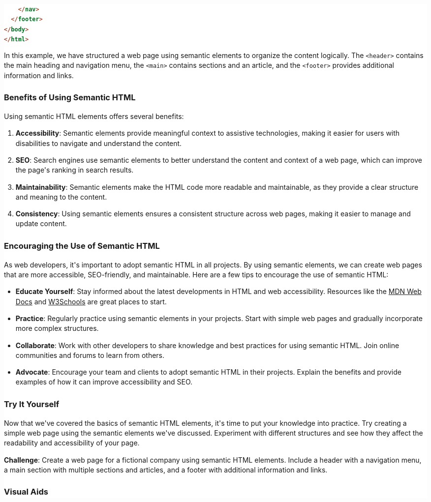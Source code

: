```html
    </nav>
  </footer>
</body>
</html>
```

In this example, we have structured a web page using semantic elements to organize the content logically. The `<header>` contains the main heading and navigation menu, the `<main>` contains sections and an article, and the `<footer>` provides additional information and links.

### Benefits of Using Semantic HTML

Using semantic HTML elements offers several benefits:

1. **Accessibility**: Semantic elements provide meaningful context to assistive technologies, making it easier for users with disabilities to navigate and understand the content.

2. **SEO**: Search engines use semantic elements to better understand the content and context of a web page, which can improve the page's ranking in search results.

3. **Maintainability**: Semantic elements make the HTML code more readable and maintainable, as they provide a clear structure and meaning to the content.

4. **Consistency**: Using semantic elements ensures a consistent structure across web pages, making it easier to manage and update content.

### Encouraging the Use of Semantic HTML

As web developers, it's important to adopt semantic HTML in all projects. By using semantic elements, we can create web pages that are more accessible, SEO-friendly, and maintainable. Here are a few tips to encourage the use of semantic HTML:

- **Educate Yourself**: Stay informed about the latest developments in HTML and web accessibility. Resources like the [MDN Web Docs](https://developer.mozilla.org/en-US/docs/Web/HTML/Element) and [W3Schools](https://www.w3schools.com/html/html5_semantic_elements.asp) are great places to start.

- **Practice**: Regularly practice using semantic elements in your projects. Start with simple web pages and gradually incorporate more complex structures.

- **Collaborate**: Work with other developers to share knowledge and best practices for using semantic HTML. Join online communities and forums to learn from others.

- **Advocate**: Encourage your team and clients to adopt semantic HTML in their projects. Explain the benefits and provide examples of how it can improve accessibility and SEO.

### Try It Yourself

Now that we've covered the basics of semantic HTML elements, it's time to put your knowledge into practice. Try creating a simple web page using the semantic elements we've discussed. Experiment with different structures and see how they affect the readability and accessibility of your page.

**Challenge**: Create a web page for a fictional company using semantic HTML elements. Include a header with a navigation menu, a main section with multiple sections and articles, and a footer with additional information and links.

### Visual Aids
